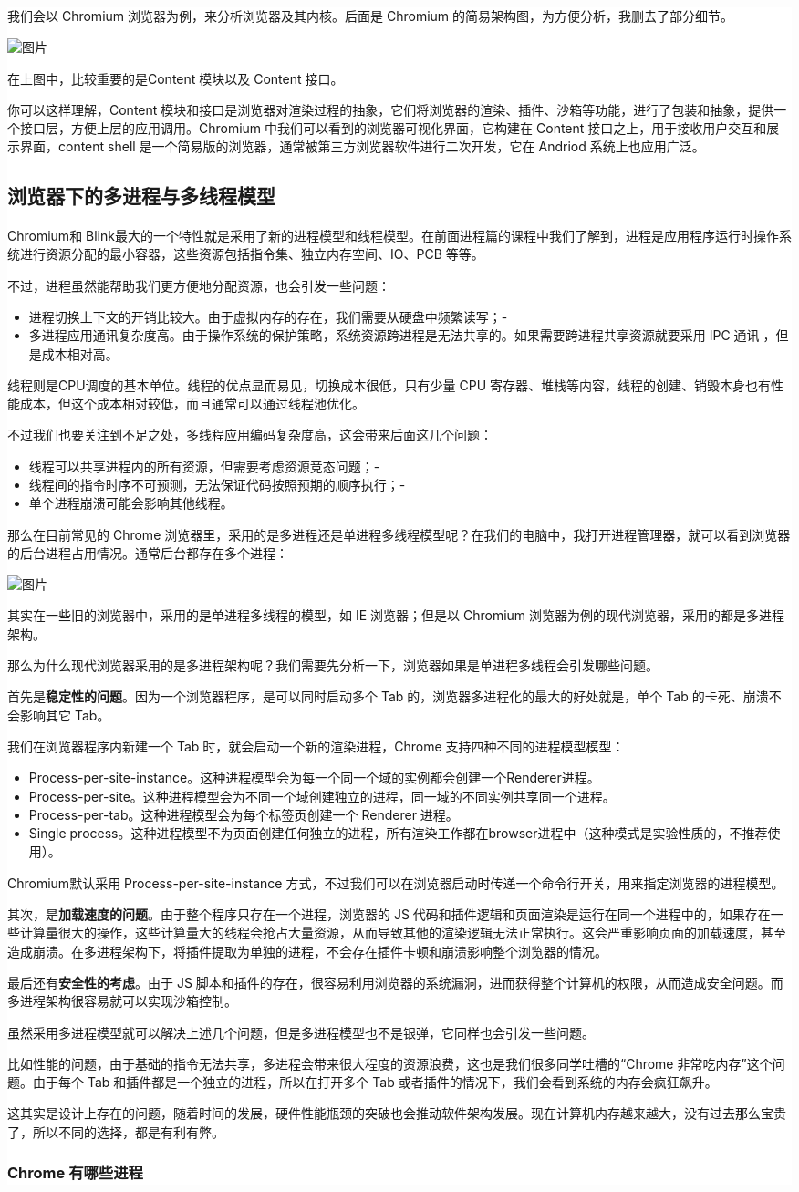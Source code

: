 我们会以 Chromium 浏览器为例，来分析浏览器及其内核。后面是 Chromium 的简易架构图，为方便分析，我删去了部分细节。

![图片](https://learn.lianglianglee.com/%e4%b8%93%e6%a0%8f/%e8%ae%a1%e7%ae%97%e6%9c%ba%e5%9f%ba%e7%a1%80%e5%ae%9e%e6%88%98%e8%af%be/assets/f0c9a3286d2d5a3d55db73e76c370cb0.jpg)

在上图中，比较重要的是Content 模块以及 Content 接口。

你可以这样理解，Content 模块和接口是浏览器对渲染过程的抽象，它们将浏览器的渲染、插件、沙箱等功能，进行了包装和抽象，提供一个接口层，方便上层的应用调用。Chromium 中我们可以看到的浏览器可视化界面，它构建在 Content 接口之上，用于接收用户交互和展示界面，content shell 是一个简易版的浏览器，通常被第三方浏览器软件进行二次开发，它在 Andriod 系统上也应用广泛。

## 浏览器下的多进程与多线程模型

Chromium和 Blink最大的一个特性就是采用了新的进程模型和线程模型。在前面进程篇的课程中我们了解到，进程是应用程序运行时操作系统进行资源分配的最小容器，这些资源包括指令集、独立内存空间、IO、PCB 等等。

不过，进程虽然能帮助我们更方便地分配资源，也会引发一些问题：

* 进程切换上下文的开销比较大。由于虚拟内存的存在，我们需要从硬盘中频繁读写；-
* 多进程应用通讯复杂度高。由于操作系统的保护策略，系统资源跨进程是无法共享的。如果需要跨进程共享资源就要采用 IPC 通讯 ，但是成本相对高。

线程则是CPU调度的基本单位。线程的优点显而易见，切换成本很低，只有少量 CPU 寄存器、堆栈等内容，线程的创建、销毁本身也有性能成本，但这个成本相对较低，而且通常可以通过线程池优化。

不过我们也要关注到不足之处，多线程应用编码复杂度高，这会带来后面这几个问题：

* 线程可以共享进程内的所有资源，但需要考虑资源竞态问题；-
* 线程间的指令时序不可预测，无法保证代码按照预期的顺序执行；-
* 单个进程崩溃可能会影响其他线程。

那么在目前常见的 Chrome 浏览器里，采用的是多进程还是单进程多线程模型呢？在我们的电脑中，我打开进程管理器，就可以看到浏览器的后台进程占用情况。通常后台都存在多个进程：

![图片](https://learn.lianglianglee.com/%e4%b8%93%e6%a0%8f/%e8%ae%a1%e7%ae%97%e6%9c%ba%e5%9f%ba%e7%a1%80%e5%ae%9e%e6%88%98%e8%af%be/assets/18149cd1b6f3fd43778bbf01yybd2a95.jpg)

其实在一些旧的浏览器中，采用的是单进程多线程的模型，如 IE 浏览器；但是以 Chromium 浏览器为例的现代浏览器，采用的都是多进程架构。

那么为什么现代浏览器采用的是多进程架构呢？我们需要先分析一下，浏览器如果是单进程多线程会引发哪些问题。

首先是**稳定性的问题**。因为一个浏览器程序，是可以同时启动多个 Tab 的，浏览器多进程化的最大的好处就是，单个 Tab 的卡死、崩溃不会影响其它 Tab。

我们在浏览器程序内新建一个 Tab 时，就会启动一个新的渲染进程，Chrome 支持四种不同的进程模型模型：

* Process-per-site-instance。这种进程模型会为每一个同一个域的实例都会创建一个Renderer进程。
* Process-per-site。这种进程模型会为不同一个域创建独立的进程，同一域的不同实例共享同一个进程。
* Process-per-tab。这种进程模型会为每个标签页创建一个 Renderer 进程。
* Single process。这种进程模型不为页面创建任何独立的进程，所有渲染工作都在browser进程中（这种模式是实验性质的，不推荐使用）。

Chromium默认采用 Process-per-site-instance 方式，不过我们可以在浏览器启动时传递一个命令行开关，用来指定浏览器的进程模型。

其次，是**加载速度的问题**。由于整个程序只存在一个进程，浏览器的 JS 代码和插件逻辑和页面渲染是运行在同一个进程中的，如果存在一些计算量很大的操作，这些计算量大的线程会抢占大量资源，从而导致其他的渲染逻辑无法正常执行。这会严重影响页面的加载速度，甚至造成崩溃。在多进程架构下，将插件提取为单独的进程，不会存在插件卡顿和崩溃影响整个浏览器的情况。

最后还有**安全性的考虑**。由于 JS 脚本和插件的存在，很容易利用浏览器的系统漏洞，进而获得整个计算机的权限，从而造成安全问题。而多进程架构很容易就可以实现沙箱控制。

虽然采用多进程模型就可以解决上述几个问题，但是多进程模型也不是银弹，它同样也会引发一些问题。

比如性能的问题，由于基础的指令无法共享，多进程会带来很大程度的资源浪费，这也是我们很多同学吐槽的“Chrome 非常吃内存”这个问题。由于每个 Tab 和插件都是一个独立的进程，所以在打开多个 Tab 或者插件的情况下，我们会看到系统的内存会疯狂飙升。

这其实是设计上存在的问题，随着时间的发展，硬件性能瓶颈的突破也会推动软件架构发展。现在计算机内存越来越大，没有过去那么宝贵了，所以不同的选择，都是有利有弊。

### Chrome 有哪些进程
